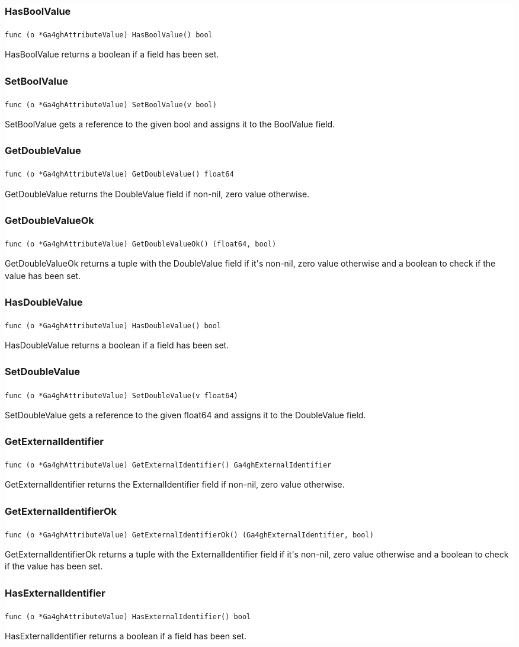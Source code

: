 ### HasBoolValue

`func (o *Ga4ghAttributeValue) HasBoolValue() bool`

HasBoolValue returns a boolean if a field has been set.

### SetBoolValue

`func (o *Ga4ghAttributeValue) SetBoolValue(v bool)`

SetBoolValue gets a reference to the given bool and assigns it to the BoolValue field.

### GetDoubleValue

`func (o *Ga4ghAttributeValue) GetDoubleValue() float64`

GetDoubleValue returns the DoubleValue field if non-nil, zero value otherwise.

### GetDoubleValueOk

`func (o *Ga4ghAttributeValue) GetDoubleValueOk() (float64, bool)`

GetDoubleValueOk returns a tuple with the DoubleValue field if it's non-nil, zero value otherwise
and a boolean to check if the value has been set.

### HasDoubleValue

`func (o *Ga4ghAttributeValue) HasDoubleValue() bool`

HasDoubleValue returns a boolean if a field has been set.

### SetDoubleValue

`func (o *Ga4ghAttributeValue) SetDoubleValue(v float64)`

SetDoubleValue gets a reference to the given float64 and assigns it to the DoubleValue field.

### GetExternalIdentifier

`func (o *Ga4ghAttributeValue) GetExternalIdentifier() Ga4ghExternalIdentifier`

GetExternalIdentifier returns the ExternalIdentifier field if non-nil, zero value otherwise.

### GetExternalIdentifierOk

`func (o *Ga4ghAttributeValue) GetExternalIdentifierOk() (Ga4ghExternalIdentifier, bool)`

GetExternalIdentifierOk returns a tuple with the ExternalIdentifier field if it's non-nil, zero value otherwise
and a boolean to check if the value has been set.

### HasExternalIdentifier

`func (o *Ga4ghAttributeValue) HasExternalIdentifier() bool`

HasExternalIdentifier returns a boolean if a field has been set.
